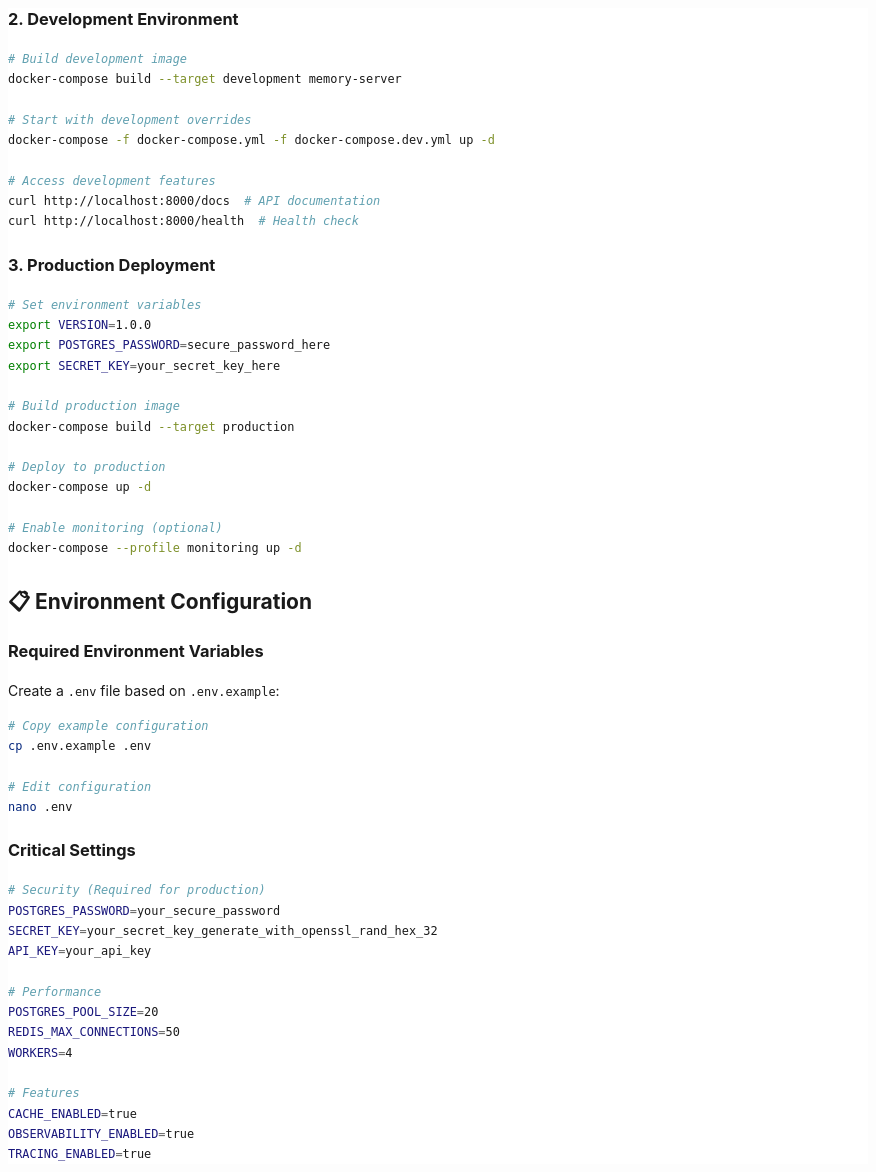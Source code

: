 ### 2. Development Environment

```bash
# Build development image
docker-compose build --target development memory-server

# Start with development overrides
docker-compose -f docker-compose.yml -f docker-compose.dev.yml up -d

# Access development features
curl http://localhost:8000/docs  # API documentation
curl http://localhost:8000/health  # Health check
```

### 3. Production Deployment

```bash
# Set environment variables
export VERSION=1.0.0
export POSTGRES_PASSWORD=secure_password_here
export SECRET_KEY=your_secret_key_here

# Build production image
docker-compose build --target production

# Deploy to production
docker-compose up -d

# Enable monitoring (optional)
docker-compose --profile monitoring up -d
```

## 📋 Environment Configuration

### Required Environment Variables

Create a `.env` file based on `.env.example`:

```bash
# Copy example configuration
cp .env.example .env

# Edit configuration
nano .env
```

### Critical Settings

```bash
# Security (Required for production)
POSTGRES_PASSWORD=your_secure_password
SECRET_KEY=your_secret_key_generate_with_openssl_rand_hex_32
API_KEY=your_api_key

# Performance
POSTGRES_POOL_SIZE=20
REDIS_MAX_CONNECTIONS=50
WORKERS=4

# Features
CACHE_ENABLED=true
OBSERVABILITY_ENABLED=true
TRACING_ENABLED=true
```
